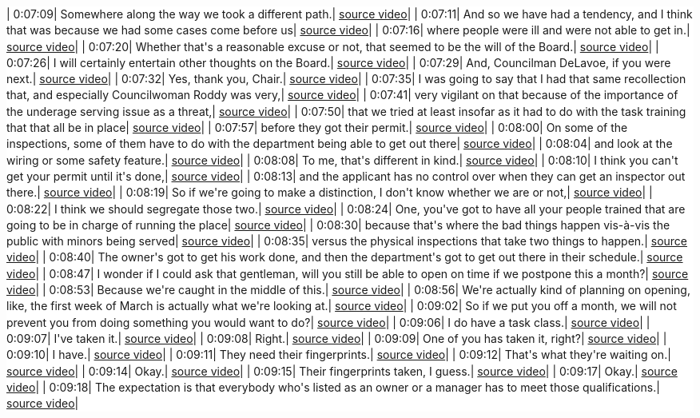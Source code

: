 | 0:07:09| Somewhere along the way we took a different path.| [source video](https://archive.org/details/BeerBrd130122?start=429)|
| 0:07:11| And so we have had a tendency, and I think that was because we had some cases come before us| [source video](https://archive.org/details/BeerBrd130122?start=431)|
| 0:07:16| where people were ill and were not able to get in.| [source video](https://archive.org/details/BeerBrd130122?start=436)|
| 0:07:20| Whether that's a reasonable excuse or not, that seemed to be the will of the Board.| [source video](https://archive.org/details/BeerBrd130122?start=440)|
| 0:07:26| I will certainly entertain other thoughts on the Board.| [source video](https://archive.org/details/BeerBrd130122?start=446)|
| 0:07:29| And, Councilman DeLavoe, if you were next.| [source video](https://archive.org/details/BeerBrd130122?start=449)|
| 0:07:32| Yes, thank you, Chair.| [source video](https://archive.org/details/BeerBrd130122?start=452)|
| 0:07:35| I was going to say that I had that same recollection that, and especially Councilwoman Roddy was very,| [source video](https://archive.org/details/BeerBrd130122?start=455)|
| 0:07:41| very vigilant on that because of the importance of the underage serving issue as a threat,| [source video](https://archive.org/details/BeerBrd130122?start=461)|
| 0:07:50| that we tried at least insofar as it had to do with the task training that that all be in place| [source video](https://archive.org/details/BeerBrd130122?start=470)|
| 0:07:57| before they got their permit.| [source video](https://archive.org/details/BeerBrd130122?start=477)|
| 0:08:00| On some of the inspections, some of them have to do with the department being able to get out there| [source video](https://archive.org/details/BeerBrd130122?start=480)|
| 0:08:04| and look at the wiring or some safety feature.| [source video](https://archive.org/details/BeerBrd130122?start=484)|
| 0:08:08| To me, that's different in kind.| [source video](https://archive.org/details/BeerBrd130122?start=488)|
| 0:08:10| I think you can't get your permit until it's done,| [source video](https://archive.org/details/BeerBrd130122?start=490)|
| 0:08:13| and the applicant has no control over when they can get an inspector out there.| [source video](https://archive.org/details/BeerBrd130122?start=493)|
| 0:08:19| So if we're going to make a distinction, I don't know whether we are or not,| [source video](https://archive.org/details/BeerBrd130122?start=499)|
| 0:08:22| I think we should segregate those two.| [source video](https://archive.org/details/BeerBrd130122?start=502)|
| 0:08:24| One, you've got to have all your people trained that are going to be in charge of running the place| [source video](https://archive.org/details/BeerBrd130122?start=504)|
| 0:08:30| because that's where the bad things happen vis-à-vis the public with minors being served| [source video](https://archive.org/details/BeerBrd130122?start=510)|
| 0:08:35| versus the physical inspections that take two things to happen.| [source video](https://archive.org/details/BeerBrd130122?start=515)|
| 0:08:40| The owner's got to get his work done, and then the department's got to get out there in their schedule.| [source video](https://archive.org/details/BeerBrd130122?start=520)|
| 0:08:47| I wonder if I could ask that gentleman, will you still be able to open on time if we postpone this a month?| [source video](https://archive.org/details/BeerBrd130122?start=527)|
| 0:08:53| Because we're caught in the middle of this.| [source video](https://archive.org/details/BeerBrd130122?start=533)|
| 0:08:56| We're actually kind of planning on opening, like, the first week of March is actually what we're looking at.| [source video](https://archive.org/details/BeerBrd130122?start=536)|
| 0:09:02| So if we put you off a month, we will not prevent you from doing something you would want to do?| [source video](https://archive.org/details/BeerBrd130122?start=542)|
| 0:09:06| I do have a task class.| [source video](https://archive.org/details/BeerBrd130122?start=546)|
| 0:09:07| I've taken it.| [source video](https://archive.org/details/BeerBrd130122?start=547)|
| 0:09:08| Right.| [source video](https://archive.org/details/BeerBrd130122?start=548)|
| 0:09:09| One of you has taken it, right?| [source video](https://archive.org/details/BeerBrd130122?start=549)|
| 0:09:10| I have.| [source video](https://archive.org/details/BeerBrd130122?start=550)|
| 0:09:11| They need their fingerprints.| [source video](https://archive.org/details/BeerBrd130122?start=551)|
| 0:09:12| That's what they're waiting on.| [source video](https://archive.org/details/BeerBrd130122?start=552)|
| 0:09:14| Okay.| [source video](https://archive.org/details/BeerBrd130122?start=554)|
| 0:09:15| Their fingerprints taken, I guess.| [source video](https://archive.org/details/BeerBrd130122?start=555)|
| 0:09:17| Okay.| [source video](https://archive.org/details/BeerBrd130122?start=557)|
| 0:09:18| The expectation is that everybody who's listed as an owner or a manager has to meet those qualifications.| [source video](https://archive.org/details/BeerBrd130122?start=558)|